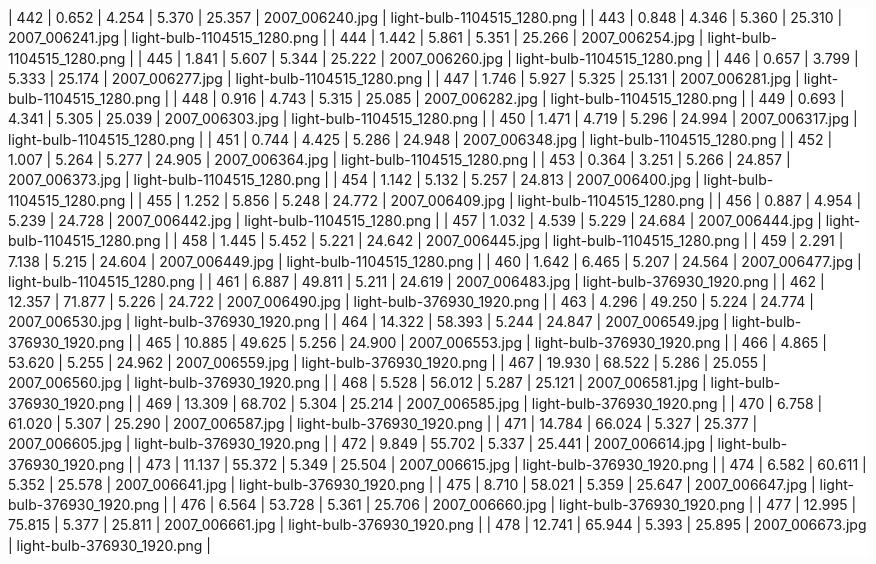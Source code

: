 |   442 |   0.652 |   4.254 |   5.370 |  25.357 | 2007_006240.jpg | light-bulb-1104515_1280.png |
|   443 |   0.848 |   4.346 |   5.360 |  25.310 | 2007_006241.jpg | light-bulb-1104515_1280.png |
|   444 |   1.442 |   5.861 |   5.351 |  25.266 | 2007_006254.jpg | light-bulb-1104515_1280.png |
|   445 |   1.841 |   5.607 |   5.344 |  25.222 | 2007_006260.jpg | light-bulb-1104515_1280.png |
|   446 |   0.657 |   3.799 |   5.333 |  25.174 | 2007_006277.jpg | light-bulb-1104515_1280.png |
|   447 |   1.746 |   5.927 |   5.325 |  25.131 | 2007_006281.jpg | light-bulb-1104515_1280.png |
|   448 |   0.916 |   4.743 |   5.315 |  25.085 | 2007_006282.jpg | light-bulb-1104515_1280.png |
|   449 |   0.693 |   4.341 |   5.305 |  25.039 | 2007_006303.jpg | light-bulb-1104515_1280.png |
|   450 |   1.471 |   4.719 |   5.296 |  24.994 | 2007_006317.jpg | light-bulb-1104515_1280.png |
|   451 |   0.744 |   4.425 |   5.286 |  24.948 | 2007_006348.jpg | light-bulb-1104515_1280.png |
|   452 |   1.007 |   5.264 |   5.277 |  24.905 | 2007_006364.jpg | light-bulb-1104515_1280.png |
|   453 |   0.364 |   3.251 |   5.266 |  24.857 | 2007_006373.jpg | light-bulb-1104515_1280.png |
|   454 |   1.142 |   5.132 |   5.257 |  24.813 | 2007_006400.jpg | light-bulb-1104515_1280.png |
|   455 |   1.252 |   5.856 |   5.248 |  24.772 | 2007_006409.jpg | light-bulb-1104515_1280.png |
|   456 |   0.887 |   4.954 |   5.239 |  24.728 | 2007_006442.jpg | light-bulb-1104515_1280.png |
|   457 |   1.032 |   4.539 |   5.229 |  24.684 | 2007_006444.jpg | light-bulb-1104515_1280.png |
|   458 |   1.445 |   5.452 |   5.221 |  24.642 | 2007_006445.jpg | light-bulb-1104515_1280.png |
|   459 |   2.291 |   7.138 |   5.215 |  24.604 | 2007_006449.jpg | light-bulb-1104515_1280.png |
|   460 |   1.642 |   6.465 |   5.207 |  24.564 | 2007_006477.jpg | light-bulb-1104515_1280.png |
|   461 |   6.887 |  49.811 |   5.211 |  24.619 | 2007_006483.jpg | light-bulb-376930_1920.png |
|   462 |  12.357 |  71.877 |   5.226 |  24.722 | 2007_006490.jpg | light-bulb-376930_1920.png |
|   463 |   4.296 |  49.250 |   5.224 |  24.774 | 2007_006530.jpg | light-bulb-376930_1920.png |
|   464 |  14.322 |  58.393 |   5.244 |  24.847 | 2007_006549.jpg | light-bulb-376930_1920.png |
|   465 |  10.885 |  49.625 |   5.256 |  24.900 | 2007_006553.jpg | light-bulb-376930_1920.png |
|   466 |   4.865 |  53.620 |   5.255 |  24.962 | 2007_006559.jpg | light-bulb-376930_1920.png |
|   467 |  19.930 |  68.522 |   5.286 |  25.055 | 2007_006560.jpg | light-bulb-376930_1920.png |
|   468 |   5.528 |  56.012 |   5.287 |  25.121 | 2007_006581.jpg | light-bulb-376930_1920.png |
|   469 |  13.309 |  68.702 |   5.304 |  25.214 | 2007_006585.jpg | light-bulb-376930_1920.png |
|   470 |   6.758 |  61.020 |   5.307 |  25.290 | 2007_006587.jpg | light-bulb-376930_1920.png |
|   471 |  14.784 |  66.024 |   5.327 |  25.377 | 2007_006605.jpg | light-bulb-376930_1920.png |
|   472 |   9.849 |  55.702 |   5.337 |  25.441 | 2007_006614.jpg | light-bulb-376930_1920.png |
|   473 |  11.137 |  55.372 |   5.349 |  25.504 | 2007_006615.jpg | light-bulb-376930_1920.png |
|   474 |   6.582 |  60.611 |   5.352 |  25.578 | 2007_006641.jpg | light-bulb-376930_1920.png |
|   475 |   8.710 |  58.021 |   5.359 |  25.647 | 2007_006647.jpg | light-bulb-376930_1920.png |
|   476 |   6.564 |  53.728 |   5.361 |  25.706 | 2007_006660.jpg | light-bulb-376930_1920.png |
|   477 |  12.995 |  75.815 |   5.377 |  25.811 | 2007_006661.jpg | light-bulb-376930_1920.png |
|   478 |  12.741 |  65.944 |   5.393 |  25.895 | 2007_006673.jpg | light-bulb-376930_1920.png |